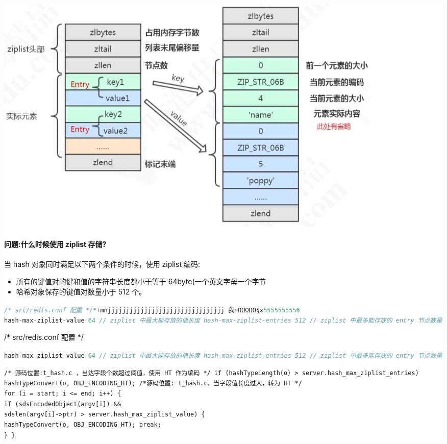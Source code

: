 ![-==============================================================](assets/image-20200406193439072.png)



#### 问题:什么时候使用 ziplist 存储?

当 hash 对象同时满足以下两个条件的时候，使用 ziplist 编码: 

- 所有的键值对的健和值的字符串长度都小于等于 64byte(一个英文字母一个字节
- 哈希对象保存的键值对数量小于 512 个。

```java
/* src/redis.conf 配置 */*+mnjjjjjjjjjjjjjjjjjjjjjjjjjjjjjjjj 我≈ΩΩΩΩΩ§∞5555555556
hash-max-ziplist-value 64 // ziplist 中最大能存放的值长度 hash-max-ziplist-entries 512 // ziplist 中最多能存放的 entry 节点数量
```



/* src/redis.conf 配置 */

```java
hash-max-ziplist-value 64 // ziplist 中最大能存放的值长度 hash-max-ziplist-entries 512 // ziplist 中最多能存放的 entry 节点数量
```



```
/* 源码位置:t_hash.c ，当达字段个数超过阈值，使用 HT 作为编码 */ if (hashTypeLength(o) > server.hash_max_ziplist_entries)
hashTypeConvert(o, OBJ_ENCODING_HT); /*源码位置: t_hash.c，当字段值长度过大，转为 HT */
for (i = start; i <= end; i++) {
if (sdsEncodedObject(argv[i]) &&
sdslen(argv[i]->ptr) > server.hash_max_ziplist_value) {
hashTypeConvert(o, OBJ_ENCODING_HT); break;
} }
```
